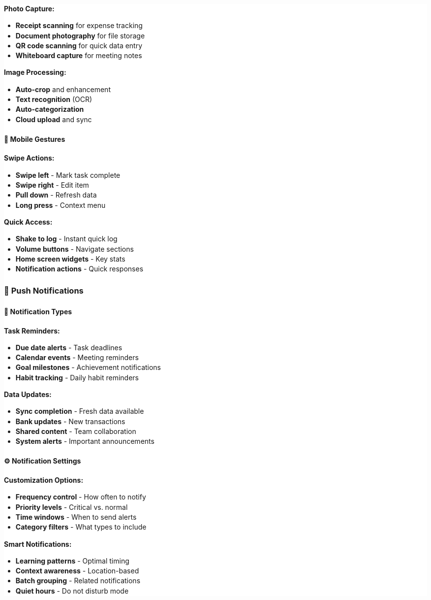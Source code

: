 **Photo Capture:**
- **Receipt scanning** for expense tracking
- **Document photography** for file storage
- **QR code scanning** for quick data entry
- **Whiteboard capture** for meeting notes

**Image Processing:**
- **Auto-crop** and enhancement
- **Text recognition** (OCR)
- **Auto-categorization**
- **Cloud upload** and sync

#### 📱 **Mobile Gestures**

**Swipe Actions:**
- **Swipe left** - Mark task complete
- **Swipe right** - Edit item
- **Pull down** - Refresh data
- **Long press** - Context menu

**Quick Access:**
- **Shake to log** - Instant quick log
- **Volume buttons** - Navigate sections
- **Home screen widgets** - Key stats
- **Notification actions** - Quick responses

### 🔔 **Push Notifications**

#### 📢 **Notification Types**

**Task Reminders:**
- **Due date alerts** - Task deadlines
- **Calendar events** - Meeting reminders
- **Goal milestones** - Achievement notifications
- **Habit tracking** - Daily habit reminders

**Data Updates:**
- **Sync completion** - Fresh data available
- **Bank updates** - New transactions
- **Shared content** - Team collaboration
- **System alerts** - Important announcements

#### ⚙️ **Notification Settings**

**Customization Options:**
- **Frequency control** - How often to notify
- **Priority levels** - Critical vs. normal
- **Time windows** - When to send alerts
- **Category filters** - What types to include

**Smart Notifications:**
- **Learning patterns** - Optimal timing
- **Context awareness** - Location-based
- **Batch grouping** - Related notifications
- **Quiet hours** - Do not disturb mode
